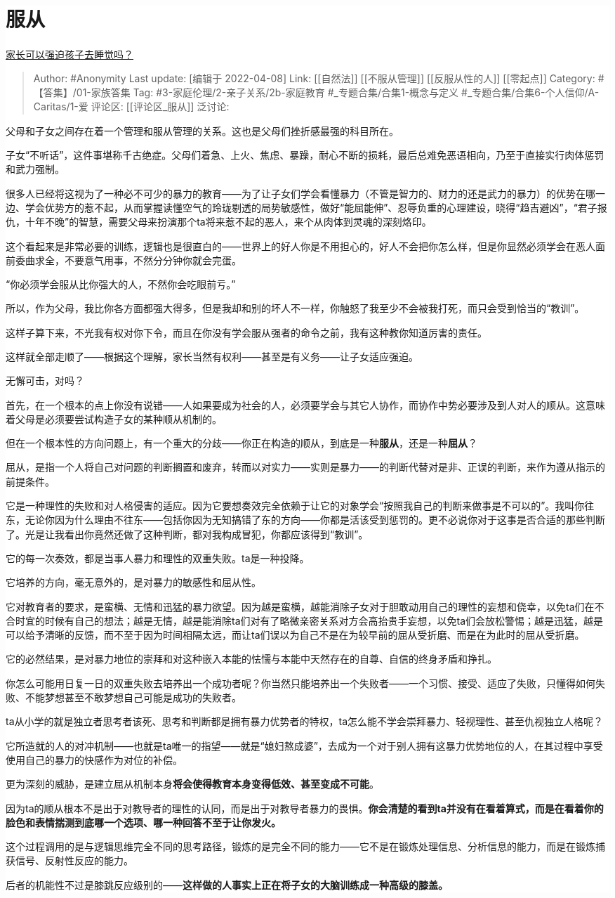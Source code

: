 # 服从
[家长可以强迫孩子去睡觉吗？](https://www.zhihu.com/question/463206973/answer/1924612230)

> Author: #Anonymity
> Last update: [编辑于 2022-04-08]
> Link: [[自然法]] [[不服从管理]] [[反服从性的人]] [[零起点]]
> Category: #【答集】/01-家族答集
> Tag: #3-家庭伦理/2-亲子关系/2b-家庭教育  #_专题合集/合集1-概念与定义 #_专题合集/合集6-个人信仰/A-Caritas/1-爱
> 评论区: [[评论区_服从]]
> 泛讨论:

父母和子女之间存在着一个管理和服从管理的关系。这也是父母们挫折感最强的科目所在。

子女“不听话”，这件事堪称千古绝症。父母们着急、上火、焦虑、暴躁，耐心不断的损耗，最后总难免恶语相向，乃至于直接实行肉体惩罚和武力强制。

很多人已经将这视为了一种必不可少的暴力的教育——为了让子女们学会看懂暴力（不管是智力的、财力的还是武力的暴力）的优势在哪一边、学会优势方的惹不起，从而掌握读懂空气的玲珑剔透的局势敏感性，做好“能屈能伸”、忍辱负重的心理建设，晓得“趋吉避凶”，“君子报仇，十年不晚”的智慧，需要父母来扮演那个ta将来惹不起的恶人，来个从肉体到灵魂的深刻烙印。

这个看起来是非常必要的训练，逻辑也是很直白的——世界上的好人你是不用担心的，好人不会把你怎么样，但是你显然必须学会在恶人面前委曲求全，不要意气用事，不然分分钟你就会完蛋。

“你必须学会服从比你强大的人，不然你会吃眼前亏。”

所以，作为父母，我比你各方面都强大得多，但是我却和别的坏人不一样，你触怒了我至少不会被我打死，而只会受到恰当的“教训”。

这样子算下来，不光我有权对你下令，而且在你没有学会服从强者的命令之前，我有这种教你知道厉害的责任。

这样就全部走顺了——根据这个理解，家长当然有权利——甚至是有义务——让子女适应强迫。

无懈可击，对吗？

首先，在一个根本的点上你没有说错——人如果要成为社会的人，必须要学会与其它人协作，而协作中势必要涉及到人对人的顺从。这意味着父母是必须要尝试构造子女的某种顺从机制的。

但在一个根本性的方向问题上，有一个重大的分歧——你正在构造的顺从，到底是一种**服从**，还是一种**屈从**？

屈从，是指一个人将自己对问题的判断搁置和废弃，转而以对实力——实则是暴力——的判断代替对是非、正误的判断，来作为遵从指示的前提条件。

它是一种理性的失败和对人格侵害的适应。因为它要想奏效完全依赖于让它的对象学会“按照我自己的判断来做事是不可以的”。我叫你往东，无论你因为什么理由不往东——包括你因为无知搞错了东的方向——你都是活该受到惩罚的。更不必说你对于这事是否合适的那些判断了。光是让我看出你竟然还做了这种判断，都对我构成冒犯，你都应该得到“教训”。

它的每一次奏效，都是当事人暴力和理性的双重失败。ta是一种投降。

它培养的方向，毫无意外的，是对暴力的敏感性和屈从性。

它对教育者的要求，是蛮横、无情和迅猛的暴力欲望。因为越是蛮横，越能消除子女对于胆敢动用自己的理性的妄想和侥幸，以免ta们在不合时宜的时候有自己的想法；越是无情，越是能消除ta们对有了略微亲密关系对方会高抬贵手妄想，以免ta们会放松警惕；越是迅猛，越是可以给予清晰的反馈，而不至于因为时间相隔太远，而让ta们误以为自己不是在为较早前的屈从受折磨、而是在为此时的屈从受折磨。

它的必然结果，是对暴力地位的崇拜和对这种嵌入本能的怯懦与本能中天然存在的自尊、自信的终身矛盾和挣扎。

你怎么可能用日复一日的双重失败去培养出一个成功者呢？你当然只能培养出一个失败者——一个习惯、接受、适应了失败，只懂得如何失败、不能梦想甚至不敢梦想自己可能是成功的失败者。

ta从小学的就是独立者思考者该死、思考和判断都是拥有暴力优势者的特权，ta怎么能不学会崇拜暴力、轻视理性、甚至仇视独立人格呢？

它所造就的人的对冲机制——也就是ta唯一的指望——就是“媳妇熬成婆”，去成为一个对于别人拥有这暴力优势地位的人，在其过程中享受使用自己的暴力的快感作为对位的补偿。

更为深刻的威胁，是建立屈从机制本身**将会使得教育本身变得低效、甚至变成不可能**。

因为ta的顺从根本不是出于对教导者的理性的认同，而是出于对教导者暴力的畏惧。**你会清楚的看到ta并没有在看着算式，而是在看着你的脸色和表情揣测到底哪一个选项、哪一种回答不至于让你发火。**

这个过程调用的是与逻辑思维完全不同的思考路径，锻炼的是完全不同的能力——它不是在锻炼处理信息、分析信息的能力，而是在锻炼捕获信号、反射性反应的能力。

后者的机能性不过是膝跳反应级别的——**这样做的人事实上正在将子女的大脑训练成一种高级的膝盖。**
